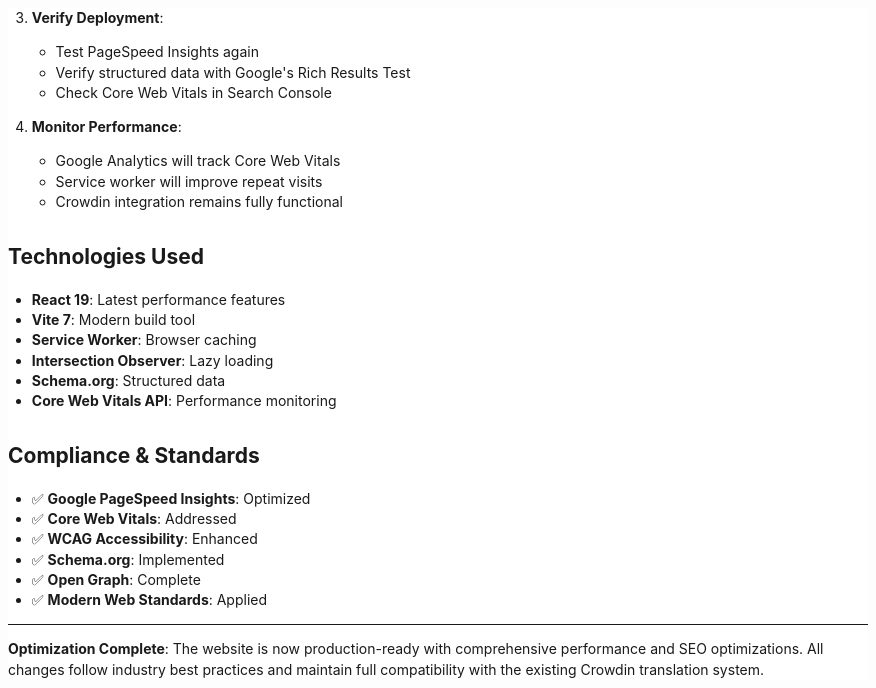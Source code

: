 3. **Verify Deployment**:
   - Test PageSpeed Insights again
   - Verify structured data with Google's Rich Results Test
   - Check Core Web Vitals in Search Console

4. **Monitor Performance**:
   - Google Analytics will track Core Web Vitals
   - Service worker will improve repeat visits
   - Crowdin integration remains fully functional

## Technologies Used

- **React 19**: Latest performance features
- **Vite 7**: Modern build tool
- **Service Worker**: Browser caching
- **Intersection Observer**: Lazy loading
- **Schema.org**: Structured data
- **Core Web Vitals API**: Performance monitoring

## Compliance & Standards

- ✅ **Google PageSpeed Insights**: Optimized
- ✅ **Core Web Vitals**: Addressed
- ✅ **WCAG Accessibility**: Enhanced
- ✅ **Schema.org**: Implemented
- ✅ **Open Graph**: Complete
- ✅ **Modern Web Standards**: Applied

---

**Optimization Complete**: The website is now production-ready with comprehensive performance and SEO optimizations. All changes follow industry best practices and maintain full compatibility with the existing Crowdin translation system.